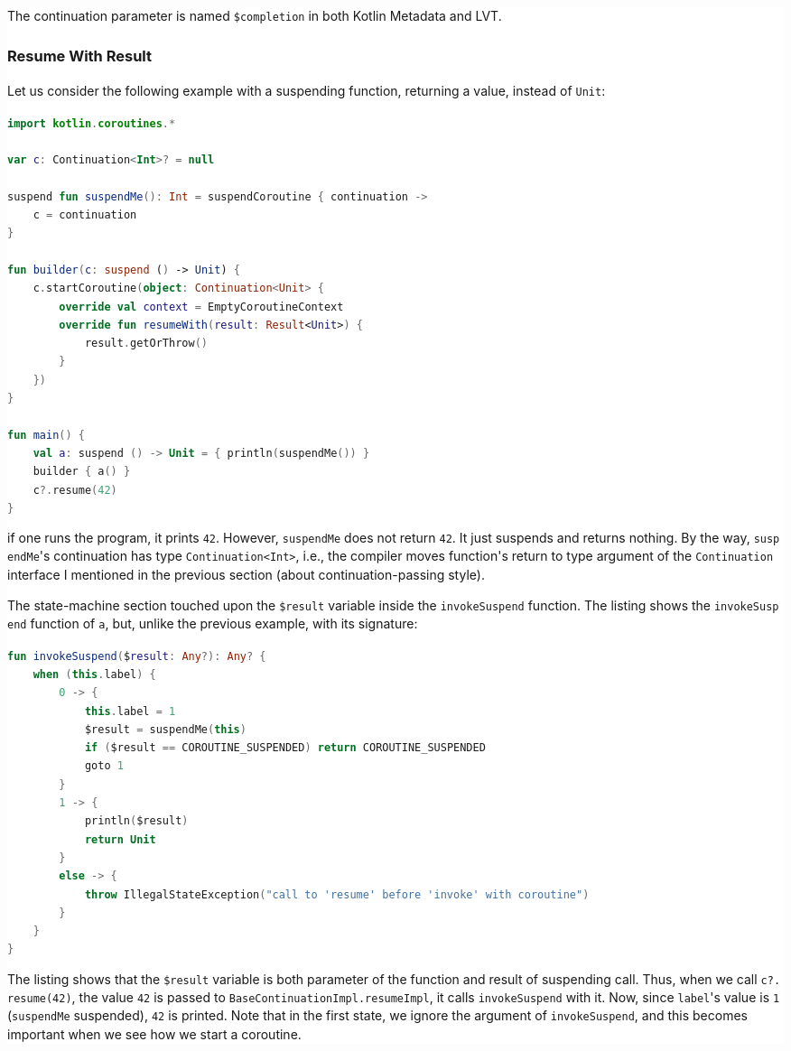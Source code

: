 The continuation parameter is named `$completion` in both Kotlin Metadata and LVT.

### Resume With Result
Let us consider the following example with a suspending function, returning a value, instead of `Unit`:
```kotlin
import kotlin.coroutines.*

var c: Continuation<Int>? = null

suspend fun suspendMe(): Int = suspendCoroutine { continuation ->
    c = continuation
}

fun builder(c: suspend () -> Unit) {
    c.startCoroutine(object: Continuation<Unit> {
        override val context = EmptyCoroutineContext
        override fun resumeWith(result: Result<Unit>) {
            result.getOrThrow()
        }
    })
}

fun main() {
    val a: suspend () -> Unit = { println(suspendMe()) }
    builder { a() }
    c?.resume(42)
}
```
if one runs the program, it prints `42`. However, `suspendMe` does not return `42`. It just suspends and returns nothing. By the way,
`suspendMe`'s continuation has type `Continuation<Int>`, i.e., the compiler moves function's return to type argument of the `Continuation`
interface I mentioned in the previous section (about continuation-passing style).

The state-machine section touched upon the `$result` variable inside the `invokeSuspend` function. The listing shows the `invokeSuspend`
function of `a`, but, unlike the previous example, with its signature:
```kotlin
fun invokeSuspend($result: Any?): Any? {
    when (this.label) {
        0 -> {
            this.label = 1
            $result = suspendMe(this)
            if ($result == COROUTINE_SUSPENDED) return COROUTINE_SUSPENDED
            goto 1
        }
        1 -> {
            println($result)
            return Unit
        }
        else -> {
            throw IllegalStateException("call to 'resume' before 'invoke' with coroutine")
        }
    }
}
```
The listing shows that the `$result` variable is both parameter of the function and result of suspending call. Thus, when we call
`c?.resume(42)`, the value `42` is passed to `BaseContinuationImpl.resumeImpl`, it calls `invokeSuspend` with it. Now, since `label`'s value
is `1` (`suspendMe` suspended),
`42` is printed. Note that in the first state, we ignore the argument of `invokeSuspend`, and this becomes important when we
see how we start a coroutine.